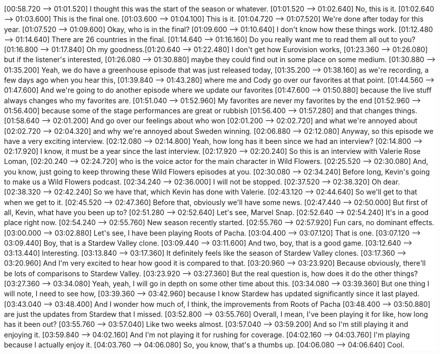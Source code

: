 [00:58.720 --> 01:01.520]  I thought this was the start of the season or whatever.
[01:01.520 --> 01:02.640]  No, this is it.
[01:02.640 --> 01:03.600]  This is the final one.
[01:03.600 --> 01:04.100]  This is it.
[01:04.720 --> 01:07.520]  We're done after today for this year.
[01:07.520 --> 01:09.600]  Okay, who is in the final?
[01:09.600 --> 01:10.640]  I don't know how these things work.
[01:12.480 --> 01:14.640]  There are 26 countries in the final.
[01:14.640 --> 01:16.160]  Do you really want me to read them all out to you?
[01:16.800 --> 01:17.840]  Oh my goodness.[01:20.640 --> 01:22.480]  I don't get how Eurovision works,
[01:23.360 --> 01:26.080]  but if the listener's interested,
[01:26.080 --> 01:30.880]  maybe they could find out in some place on some medium.
[01:30.880 --> 01:35.200]  Yeah, we do have a greenhouse episode that was just released today,
[01:35.200 --> 01:38.160]  as we're recording, a few days ago when you hear this,
[01:39.840 --> 01:43.280]  where me and Cody go over our favorites at that point.
[01:44.560 --> 01:47.600]  And we're going to do another episode where we update our favorites
[01:47.600 --> 01:50.880]  because the live stuff always changes who my favorites are.
[01:51.040 --> 01:52.960]  My favorites are never my favorites by the end
[01:52.960 --> 01:56.400]  because some of the stage performances are great or rubbish
[01:56.400 --> 01:57.280]  and that changes things.
[01:58.640 --> 02:01.200]  And go over our feelings about who won
[02:01.200 --> 02:02.720]  and what we're annoyed about
[02:02.720 --> 02:04.320]  and why we're annoyed about Sweden winning.
[02:06.880 --> 02:12.080]  Anyway, so this episode we have a very exciting interview.
[02:12.080 --> 02:14.800]  Yeah, how long has it been since we had an interview?
[02:14.800 --> 02:17.920]  I know, it must be a year since the last interview.
[02:17.920 --> 02:20.240]  So this is an interview with Valerie Rose Loman,
[02:20.240 --> 02:24.720]  who is the voice actor for the main character in Wild Flowers.
[02:25.520 --> 02:30.080]  And, you know, just going to keep throwing these Wild Flowers episodes at you.
[02:30.080 --> 02:34.240]  Before long, Kevin's going to make us a Wild Flowers podcast.
[02:34.240 --> 02:36.000]  I will not be stopped.
[02:37.520 --> 02:38.320]  Oh dear.
[02:38.320 --> 02:42.240]  So we have that, which Kevin has done with Valerie.
[02:43.120 --> 02:44.640]  So we'll get to that when we get to it.
[02:45.520 --> 02:47.360]  Before that, obviously we'll have some news.
[02:47.440 --> 02:50.000]  But first of all, Kevin, what have you been up to?
[02:51.280 --> 02:52.640]  Let's see, Marvel Snap.
[02:52.640 --> 02:54.240]  It's in a good place right now.
[02:54.240 --> 02:55.760]  New season recently started.
[02:55.760 --> 02:57.920]  Fun cars, no dominant effects.
[03:00.000 --> 03:02.880]  Let's see, I have been playing Roots of Pacha.
[03:04.400 --> 03:07.120]  That is one.
[03:07.120 --> 03:09.440]  Boy, that is a Stardew Valley clone.
[03:09.440 --> 03:11.600]  And two, boy, that is a good game.
[03:12.640 --> 03:13.440]  Interesting.
[03:13.840 --> 03:17.360]  It definitely feels like the season of Stardew Valley clones.
[03:17.360 --> 03:20.960]  And I'm very excited to hear how good it is compared to that.
[03:20.960 --> 03:23.920]  Because obviously, there'll be lots of comparisons to Stardew Valley.
[03:23.920 --> 03:27.360]  But the real question is, how does it do the other things?
[03:27.360 --> 03:34.080]  Yeah, yeah, I will go in depth on some other time about this.
[03:34.080 --> 03:39.360]  But one thing I will note, I need to see how,
[03:39.360 --> 03:42.960]  because I know Stardew has updated significantly since it last played.
[03:43.040 --> 03:48.400]  And I wonder how much of, I think, the improvements from Roots of Pacha
[03:48.400 --> 03:50.880]  are just the updates from Stardew that I missed.
[03:52.800 --> 03:55.760]  Overall, I mean, I've been playing it for like, how long has it been out?
[03:55.760 --> 03:57.040]  Like two weeks almost.
[03:57.040 --> 03:59.200]  And so I'm still playing it and enjoying it.
[03:59.840 --> 04:02.160]  And I'm not playing it for rushing for coverage.
[04:02.160 --> 04:03.760]  I'm playing because I actually enjoy it.
[04:03.760 --> 04:06.080]  So, you know, that's a thumbs up.
[04:06.080 --> 04:06.640]  Cool.